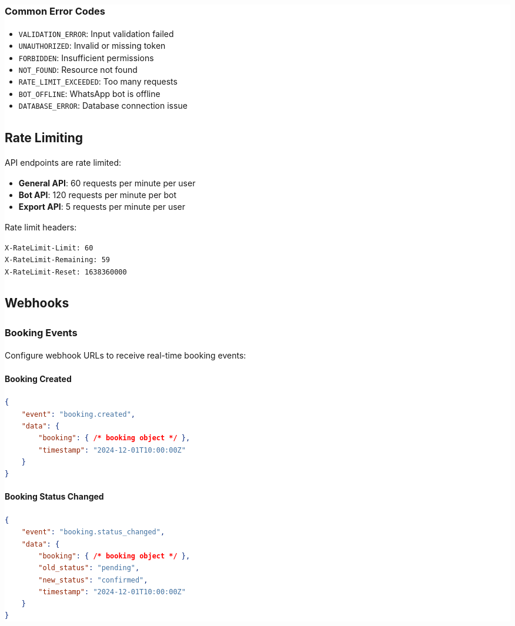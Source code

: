 ### Common Error Codes
- `VALIDATION_ERROR`: Input validation failed
- `UNAUTHORIZED`: Invalid or missing token
- `FORBIDDEN`: Insufficient permissions
- `NOT_FOUND`: Resource not found
- `RATE_LIMIT_EXCEEDED`: Too many requests
- `BOT_OFFLINE`: WhatsApp bot is offline
- `DATABASE_ERROR`: Database connection issue

## Rate Limiting

API endpoints are rate limited:
- **General API**: 60 requests per minute per user
- **Bot API**: 120 requests per minute per bot
- **Export API**: 5 requests per minute per user

Rate limit headers:
```
X-RateLimit-Limit: 60
X-RateLimit-Remaining: 59
X-RateLimit-Reset: 1638360000
```

## Webhooks

### Booking Events
Configure webhook URLs to receive real-time booking events:

#### Booking Created
```json
{
    "event": "booking.created",
    "data": {
        "booking": { /* booking object */ },
        "timestamp": "2024-12-01T10:00:00Z"
    }
}
```

#### Booking Status Changed
```json
{
    "event": "booking.status_changed",
    "data": {
        "booking": { /* booking object */ },
        "old_status": "pending",
        "new_status": "confirmed",
        "timestamp": "2024-12-01T10:00:00Z"
    }
}
```
